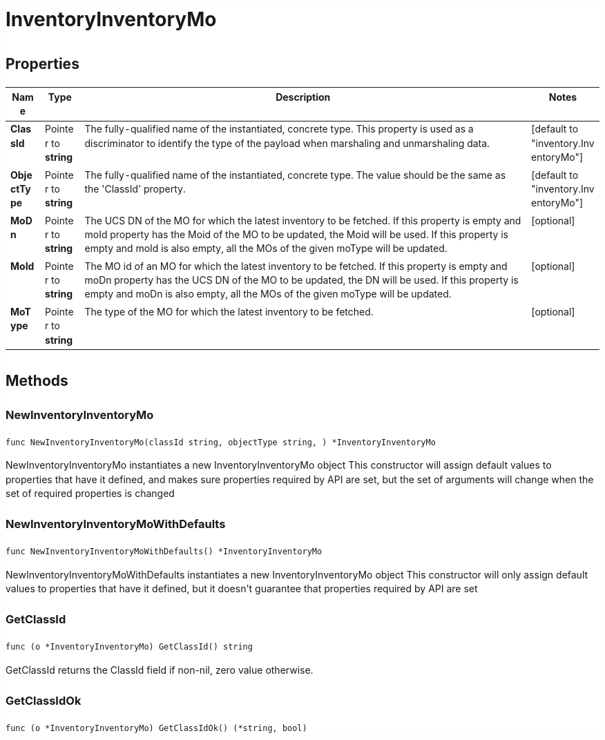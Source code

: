 # InventoryInventoryMo

## Properties

Name | Type | Description | Notes
------------ | ------------- | ------------- | -------------
**ClassId** | Pointer to **string** | The fully-qualified name of the instantiated, concrete type. This property is used as a discriminator to identify the type of the payload when marshaling and unmarshaling data. | [default to "inventory.InventoryMo"]
**ObjectType** | Pointer to **string** | The fully-qualified name of the instantiated, concrete type. The value should be the same as the &#39;ClassId&#39; property. | [default to "inventory.InventoryMo"]
**MoDn** | Pointer to **string** | The UCS DN of the MO for which the latest inventory to be fetched. If this property is empty and moId property has the Moid of the MO to be updated, the Moid will be used. If this property is empty and moId is also empty, all the MOs of the given moType will be updated. | [optional] 
**MoId** | Pointer to **string** | The MO id of an MO for which the latest inventory to be fetched. If this property is empty and moDn property has the UCS DN of the MO to be updated, the DN will be used. If this property is empty and moDn is also empty, all the MOs of the given moType will be updated. | [optional] 
**MoType** | Pointer to **string** | The type of the MO for which the latest inventory to be fetched. | [optional] 

## Methods

### NewInventoryInventoryMo

`func NewInventoryInventoryMo(classId string, objectType string, ) *InventoryInventoryMo`

NewInventoryInventoryMo instantiates a new InventoryInventoryMo object
This constructor will assign default values to properties that have it defined,
and makes sure properties required by API are set, but the set of arguments
will change when the set of required properties is changed

### NewInventoryInventoryMoWithDefaults

`func NewInventoryInventoryMoWithDefaults() *InventoryInventoryMo`

NewInventoryInventoryMoWithDefaults instantiates a new InventoryInventoryMo object
This constructor will only assign default values to properties that have it defined,
but it doesn't guarantee that properties required by API are set

### GetClassId

`func (o *InventoryInventoryMo) GetClassId() string`

GetClassId returns the ClassId field if non-nil, zero value otherwise.

### GetClassIdOk

`func (o *InventoryInventoryMo) GetClassIdOk() (*string, bool)`
